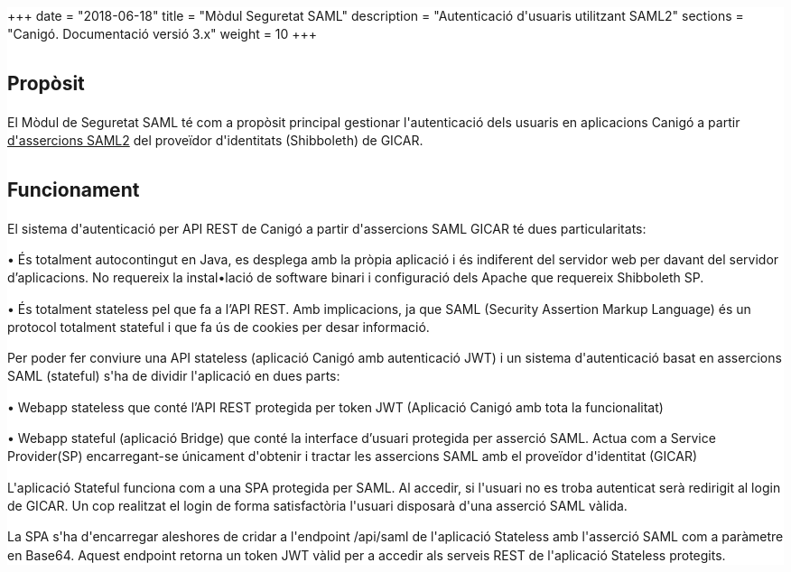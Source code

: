 +++
date        = "2018-06-18"
title       = "Mòdul Seguretat SAML"
description = "Autenticació d'usuaris utilitzant SAML2"
sections    = "Canigó. Documentació versió 3.x"
weight      = 10
+++

## Propòsit

El Mòdul de Seguretat SAML té com a propòsit principal gestionar l'autenticació dels usuaris en aplicacions Canigó a partir [d'assercions SAML2](https://en.wikipedia.org/wiki/SAML_2.0) del proveïdor d'identitats (Shibboleth) de GICAR. 

## Funcionament

El sistema d'autenticació per API REST de Canigó a partir d'assercions SAML GICAR té dues particularitats:

•	És totalment autocontingut en Java, es desplega amb la pròpia aplicació i és indiferent del servidor web per davant del servidor d’aplicacions. No requereix la instal•lació de software binari i configuració dels Apache que requereix Shibboleth SP.

•	És totalment stateless pel que fa a l’API REST. Amb implicacions, ja que SAML (Security Assertion Markup Language) és un protocol totalment stateful i que fa ús de cookies per desar informació.


Per poder fer conviure una API stateless (aplicació Canigó amb autenticació JWT) i un sistema d'autenticació basat en assercions SAML (stateful) s'ha de dividir l'aplicació en dues parts:

•	Webapp stateless que conté l’API REST protegida per token JWT (Aplicació Canigó amb tota la funcionalitat)

•	Webapp stateful (aplicació Bridge) que conté la interface d’usuari protegida per asserció SAML. Actua com a Service Provider(SP) encarregant-se únicament d'obtenir i tractar les assercions SAML amb el proveïdor d'identitat (GICAR)

L'aplicació Stateful funciona com a una SPA protegida per SAML. Al accedir, si l'usuari no es troba autenticat serà redirigit al login de GICAR. Un cop realitzat el login de forma satisfactòria l'usuari disposarà d'una asserció SAML vàlida.

La SPA s'ha d'encarregar aleshores de cridar a l'endpoint /api/saml de l'aplicació Stateless amb l'asserció SAML com a paràmetre en Base64. Aquest endpoint retorna un token JWT vàlid per a accedir als serveis REST de l'aplicació Stateless protegits.
